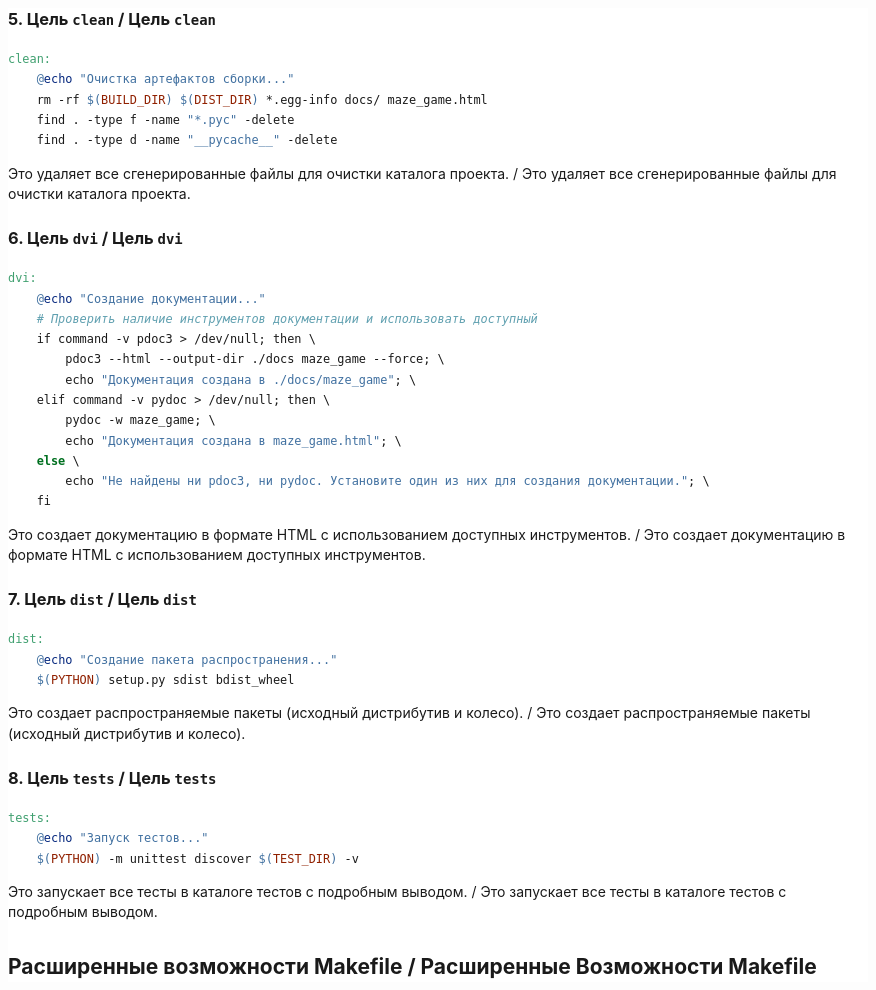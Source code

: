### 5. Цель `clean` / Цель `clean`

```makefile
clean:
	@echo "Очистка артефактов сборки..."
	rm -rf $(BUILD_DIR) $(DIST_DIR) *.egg-info docs/ maze_game.html
	find . -type f -name "*.pyc" -delete
	find . -type d -name "__pycache__" -delete
```
Это удаляет все сгенерированные файлы для очистки каталога проекта. / Это удаляет все сгенерированные файлы для очистки каталога проекта.

### 6. Цель `dvi` / Цель `dvi`

```makefile
dvi:
	@echo "Создание документации..."
	# Проверить наличие инструментов документации и использовать доступный
	if command -v pdoc3 > /dev/null; then \
		pdoc3 --html --output-dir ./docs maze_game --force; \
		echo "Документация создана в ./docs/maze_game"; \
	elif command -v pydoc > /dev/null; then \
		pydoc -w maze_game; \
		echo "Документация создана в maze_game.html"; \
	else \
		echo "Не найдены ни pdoc3, ни pydoc. Установите один из них для создания документации."; \
	fi
```
Это создает документацию в формате HTML с использованием доступных инструментов. / Это создает документацию в формате HTML с использованием доступных инструментов.

### 7. Цель `dist` / Цель `dist`

```makefile
dist:
	@echo "Создание пакета распространения..."
	$(PYTHON) setup.py sdist bdist_wheel
```
Это создает распространяемые пакеты (исходный дистрибутив и колесо). / Это создает распространяемые пакеты (исходный дистрибутив и колесо).

### 8. Цель `tests` / Цель `tests`

```makefile
tests:
	@echo "Запуск тестов..."
	$(PYTHON) -m unittest discover $(TEST_DIR) -v
```
Это запускает все тесты в каталоге тестов с подробным выводом. / Это запускает все тесты в каталоге тестов с подробным выводом.

## Расширенные возможности Makefile / Расширенные Возможности Makefile
